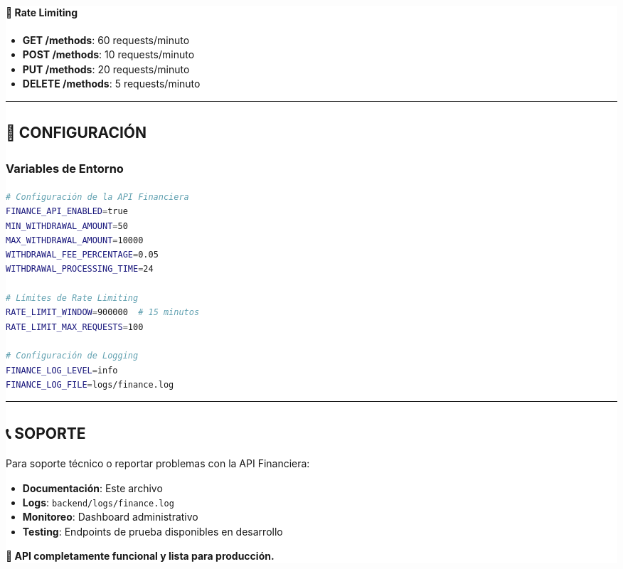 #### 🔄 Rate Limiting

- **GET /methods**: 60 requests/minuto
- **POST /methods**: 10 requests/minuto
- **PUT /methods**: 20 requests/minuto
- **DELETE /methods**: 5 requests/minuto

---

## 🔧 CONFIGURACIÓN

### Variables de Entorno
```bash
# Configuración de la API Financiera
FINANCE_API_ENABLED=true
MIN_WITHDRAWAL_AMOUNT=50
MAX_WITHDRAWAL_AMOUNT=10000
WITHDRAWAL_FEE_PERCENTAGE=0.05
WITHDRAWAL_PROCESSING_TIME=24

# Límites de Rate Limiting
RATE_LIMIT_WINDOW=900000  # 15 minutos
RATE_LIMIT_MAX_REQUESTS=100

# Configuración de Logging
FINANCE_LOG_LEVEL=info
FINANCE_LOG_FILE=logs/finance.log
```

---

## 📞 SOPORTE

Para soporte técnico o reportar problemas con la API Financiera:

- **Documentación**: Este archivo
- **Logs**: `backend/logs/finance.log`
- **Monitoreo**: Dashboard administrativo
- **Testing**: Endpoints de prueba disponibles en desarrollo

**🎯 API completamente funcional y lista para producción.**